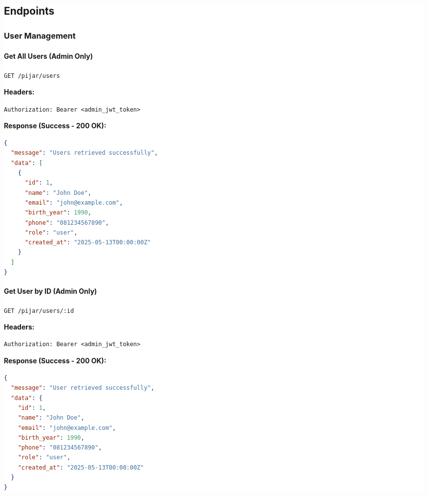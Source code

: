 ## Endpoints

### User Management

#### Get All Users (Admin Only)
```
GET /pijar/users
```

**Headers:**
```
Authorization: Bearer <admin_jwt_token>
```

**Response (Success - 200 OK):**
```json
{
  "message": "Users retrieved successfully",
  "data": [
    {
      "id": 1,
      "name": "John Doe",
      "email": "john@example.com",
      "birth_year": 1990,
      "phone": "081234567890",
      "role": "user",
      "created_at": "2025-05-13T00:00:00Z"
    }
  ]
}
```

#### Get User by ID (Admin Only)
```
GET /pijar/users/:id
```

**Headers:**
```
Authorization: Bearer <admin_jwt_token>
```

**Response (Success - 200 OK):**
```json
{
  "message": "User retrieved successfully",
  "data": {
    "id": 1,
    "name": "John Doe",
    "email": "john@example.com",
    "birth_year": 1990,
    "phone": "081234567890",
    "role": "user",
    "created_at": "2025-05-13T00:00:00Z"
  }
}
```
